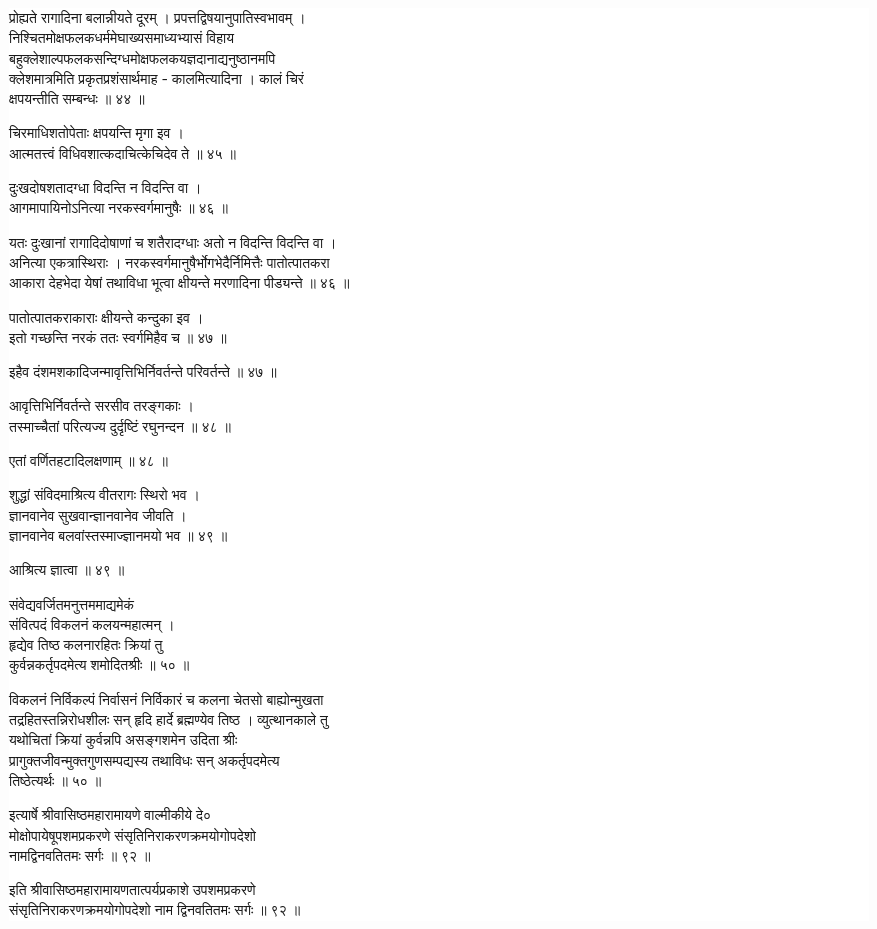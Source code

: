 प्रोह्यते रागादिना बलान्नीयते दूरम् । प्रपत्तद्विषयानुपातिस्वभावम् ।   
निश्चितमोक्षफलकधर्ममेघाख्यसमाध्यभ्यासं विहाय   
बहुक्लेशाल्पफलकसन्दिग्धमोक्षफलकयज्ञदानाद्यनुष्ठानमपि   
क्लेशमात्रमिति प्रकृतप्रशंसार्थमाह - कालमित्यादिना । कालं चिरं   
क्षपयन्तीति सम्बन्धः ॥ ४४ ॥  
  
चिरमाधिशतोपेताः क्षपयन्ति मृगा इव ।  
आत्मतत्त्वं विधिवशात्कदाचित्केचिदेव ते ॥ ४५ ॥  
  
दुःखदोषशतादग्धा विदन्ति न विदन्ति वा ।  
आगमापायिनोऽनित्या नरकस्वर्गमानुषैः ॥ ४६ ॥  
  
यतः दुःखानां रागादिदोषाणां च शतैरादग्धाः अतो न विदन्ति विदन्ति वा ।   
अनित्या एकत्रास्थिराः । नरकस्वर्गमानुषैर्भोगभेदैर्निमित्तैः पातोत्पातकरा   
आकारा देहभेदा येषां तथाविधा भूत्वा क्षीयन्ते मरणादिना पीड्यन्ते ॥ ४६ ॥  
  
पातोत्पातकराकाराः क्षीयन्ते कन्दुका इव ।  
इतो गच्छन्ति नरकं ततः स्वर्गमिहैव च ॥ ४७ ॥  
  
इहैव दंशमशकादिजन्मावृत्तिभिर्निवर्तन्ते परिवर्तन्ते ॥ ४७ ॥  
  
आवृत्तिभिर्निवर्तन्ते सरसीव तरङ्गकाः ।  
तस्माच्चैतां परित्यज्य दुर्दृष्टिं रघुनन्दन ॥ ४८ ॥  
  
एतां वर्णितहटादिलक्षणाम् ॥ ४८ ॥  
  
शुद्धां संविदमाश्रित्य वीतरागः स्थिरो भव ।  
ज्ञानवानेव सुखवान्ज्ञानवानेव जीवति ।  
ज्ञानवानेव बलवांस्तस्माज्ज्ञानमयो भव ॥ ४९ ॥  
  
आश्रित्य ज्ञात्वा ॥ ४९ ॥  
  
संवेद्यवर्जितमनुत्तममाद्यमेकं   
संवित्पदं विकलनं कलयन्महात्मन् ।  
हृद्येव तिष्ठ कलनारहितः क्रियां तु  
कुर्वन्नकर्तृपदमेत्य शमोदितश्रीः ॥ ५० ॥  
  
विकलनं निर्विकल्पं निर्वासनं निर्विकारं च कलना चेतसो बाह्योन्मुखता   
तद्रहितस्तन्निरोधशीलः सन् हृदि हार्दे ब्रह्मण्येव तिष्ठ । व्युत्थानकाले तु   
यथोचितां क्रियां कुर्वन्नपि असङ्गशमेन उदिता श्रीः   
प्रागुक्तजीवन्मुक्तगुणसम्पद्यस्य तथाविधः सन् अकर्तृपदमेत्य   
तिष्ठेत्यर्थः ॥ ५० ॥  
  
इत्यार्षे श्रीवासिष्ठमहारामायणे वाल्मीकीये दे०   
मोक्षोपायेषूपशमप्रकरणे संसृतिनिराकरणक्रमयोगोपदेशो   
नामद्विनवतितमः सर्गः ॥ ९२ ॥  
  
इति श्रीवासिष्ठमहारामायणतात्पर्यप्रकाशे उपशमप्रकरणे   
संसृतिनिराकरणक्रमयोगोपदेशो नाम द्विनवतितमः सर्गः ॥ ९२ ॥  
  
  